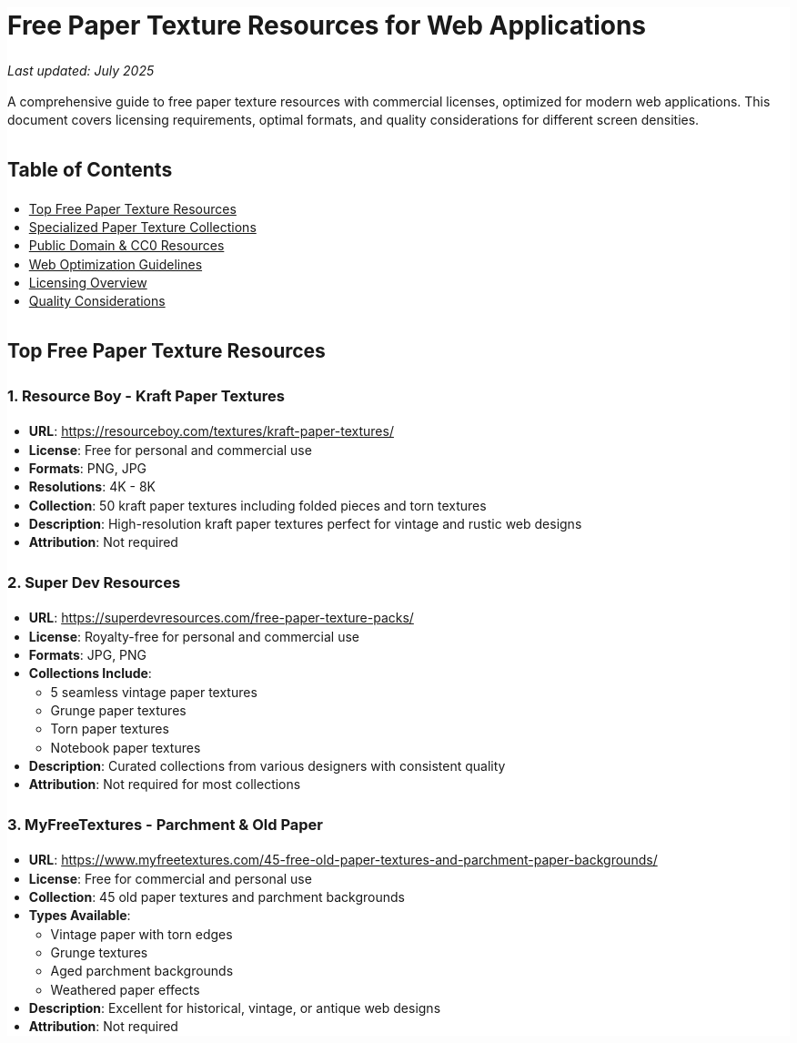 # Free Paper Texture Resources for Web Applications

*Last updated: July 2025*

A comprehensive guide to free paper texture resources with commercial licenses, optimized for modern web applications. This document covers licensing requirements, optimal formats, and quality considerations for different screen densities.

## Table of Contents
- [Top Free Paper Texture Resources](#top-free-paper-texture-resources)
- [Specialized Paper Texture Collections](#specialized-paper-texture-collections)
- [Public Domain & CC0 Resources](#public-domain--cc0-resources)
- [Web Optimization Guidelines](#web-optimization-guidelines)
- [Licensing Overview](#licensing-overview)
- [Quality Considerations](#quality-considerations)

## Top Free Paper Texture Resources

### 1. **Resource Boy - Kraft Paper Textures**
- **URL**: https://resourceboy.com/textures/kraft-paper-textures/
- **License**: Free for personal and commercial use
- **Formats**: PNG, JPG
- **Resolutions**: 4K - 8K
- **Collection**: 50 kraft paper textures including folded pieces and torn textures
- **Description**: High-resolution kraft paper textures perfect for vintage and rustic web designs
- **Attribution**: Not required

### 2. **Super Dev Resources**
- **URL**: https://superdevresources.com/free-paper-texture-packs/
- **License**: Royalty-free for personal and commercial use
- **Formats**: JPG, PNG
- **Collections Include**:
  - 5 seamless vintage paper textures
  - Grunge paper textures
  - Torn paper textures
  - Notebook paper textures
- **Description**: Curated collections from various designers with consistent quality
- **Attribution**: Not required for most collections

### 3. **MyFreeTextures - Parchment & Old Paper**
- **URL**: https://www.myfreetextures.com/45-free-old-paper-textures-and-parchment-paper-backgrounds/
- **License**: Free for commercial and personal use
- **Collection**: 45 old paper textures and parchment backgrounds
- **Types Available**:
  - Vintage paper with torn edges
  - Grunge textures
  - Aged parchment backgrounds
  - Weathered paper effects
- **Description**: Excellent for historical, vintage, or antique web designs
- **Attribution**: Not required
